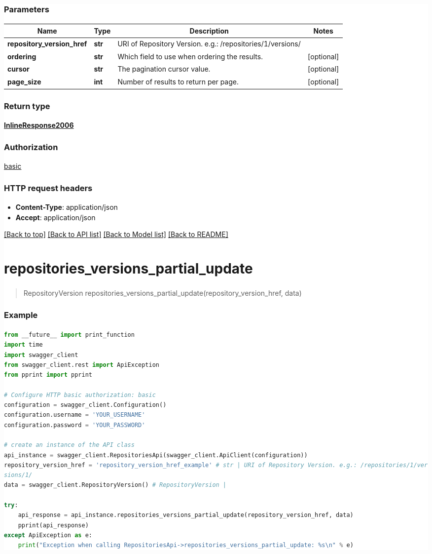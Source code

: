 ### Parameters

Name | Type | Description  | Notes
------------- | ------------- | ------------- | -------------
 **repository_version_href** | **str**| URI of Repository Version. e.g.: /repositories/1/versions/ | 
 **ordering** | **str**| Which field to use when ordering the results. | [optional] 
 **cursor** | **str**| The pagination cursor value. | [optional] 
 **page_size** | **int**| Number of results to return per page. | [optional] 

### Return type

[**InlineResponse2006**](InlineResponse2006.md)

### Authorization

[basic](../README.md#basic)

### HTTP request headers

 - **Content-Type**: application/json
 - **Accept**: application/json

[[Back to top]](#) [[Back to API list]](../README.md#documentation-for-api-endpoints) [[Back to Model list]](../README.md#documentation-for-models) [[Back to README]](../README.md)

# **repositories_versions_partial_update**
> RepositoryVersion repositories_versions_partial_update(repository_version_href, data)





### Example
```python
from __future__ import print_function
import time
import swagger_client
from swagger_client.rest import ApiException
from pprint import pprint

# Configure HTTP basic authorization: basic
configuration = swagger_client.Configuration()
configuration.username = 'YOUR_USERNAME'
configuration.password = 'YOUR_PASSWORD'

# create an instance of the API class
api_instance = swagger_client.RepositoriesApi(swagger_client.ApiClient(configuration))
repository_version_href = 'repository_version_href_example' # str | URI of Repository Version. e.g.: /repositories/1/versions/1/
data = swagger_client.RepositoryVersion() # RepositoryVersion | 

try:
    api_response = api_instance.repositories_versions_partial_update(repository_version_href, data)
    pprint(api_response)
except ApiException as e:
    print("Exception when calling RepositoriesApi->repositories_versions_partial_update: %s\n" % e)
```
